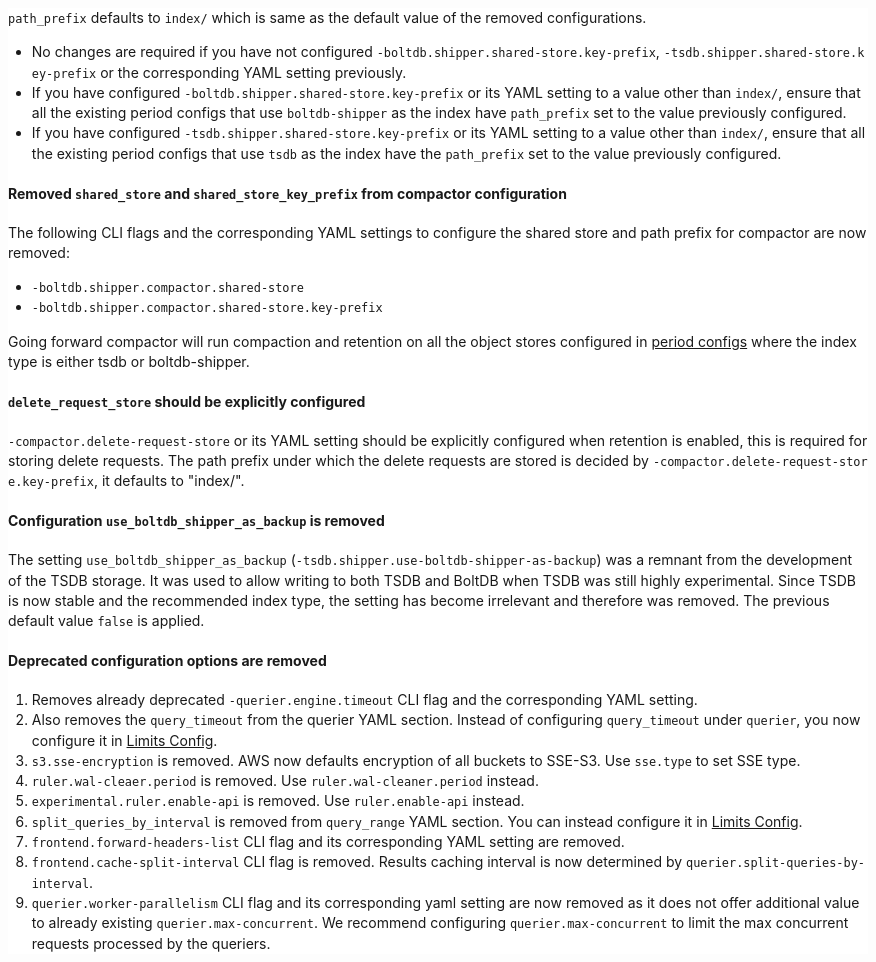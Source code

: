 `path_prefix` defaults to `index/` which is same as the default value of the removed configurations.

- No changes are required if you have not configured `-boltdb.shipper.shared-store.key-prefix`, `-tsdb.shipper.shared-store.key-prefix` or the corresponding YAML setting previously.
- If you have configured `-boltdb.shipper.shared-store.key-prefix` or its YAML setting to a value other than `index/`, ensure that all the existing period configs that use `boltdb-shipper` as the index have `path_prefix` set to the value previously configured.
- If you have configured `-tsdb.shipper.shared-store.key-prefix` or its YAML setting to a value other than `index/`, ensure that all the existing period configs that use `tsdb` as the index have the `path_prefix` set to the value previously configured.

#### Removed `shared_store` and `shared_store_key_prefix` from compactor configuration

The following CLI flags and the corresponding YAML settings to configure the shared store and path prefix for compactor are now removed:
- `-boltdb.shipper.compactor.shared-store`
- `-boltdb.shipper.compactor.shared-store.key-prefix`

Going forward compactor will run compaction and retention on all the object stores configured in [period configs](/docs/loki/latest/configure/#period_config) where the index type is either tsdb or boltdb-shipper.

#### `delete_request_store` should be explicitly configured

`-compactor.delete-request-store` or its YAML setting should be explicitly configured when retention is enabled, this is required for storing delete requests.
The path prefix under which the delete requests are stored is decided by `-compactor.delete-request-store.key-prefix`, it defaults to "index/".

#### Configuration `use_boltdb_shipper_as_backup` is removed

The setting `use_boltdb_shipper_as_backup` (`-tsdb.shipper.use-boltdb-shipper-as-backup`) was a remnant from the development of the TSDB storage.
It was used to allow writing to both TSDB and BoltDB when TSDB was still highly experimental.
Since TSDB is now stable and the recommended index type, the setting has become irrelevant and therefore was removed.
The previous default value `false` is applied.

#### Deprecated configuration options are removed

1. Removes already deprecated `-querier.engine.timeout` CLI flag and the corresponding YAML setting. 
1. Also removes the `query_timeout` from the querier YAML section. Instead of configuring `query_timeout` under `querier`, you now configure it in [Limits Config](/docs/loki/latest/configuration/#limits_config).
1. `s3.sse-encryption` is removed. AWS now defaults encryption of all buckets to SSE-S3. Use `sse.type` to set SSE type. 
1. `ruler.wal-cleaer.period` is removed. Use `ruler.wal-cleaner.period` instead.
1. `experimental.ruler.enable-api` is removed. Use `ruler.enable-api` instead.
1. `split_queries_by_interval` is removed from `query_range` YAML section. You can instead configure it in [Limits Config](/docs/loki/latest/configuration/#limits_config).
1. `frontend.forward-headers-list` CLI flag and its corresponding YAML setting are removed.
1. `frontend.cache-split-interval` CLI flag is removed. Results caching interval is now determined by `querier.split-queries-by-interval`.
1. `querier.worker-parallelism` CLI flag and its corresponding yaml setting are now removed as it does not offer additional value to already existing `querier.max-concurrent`.
    We recommend configuring `querier.max-concurrent` to limit the max concurrent requests processed by the queriers.
